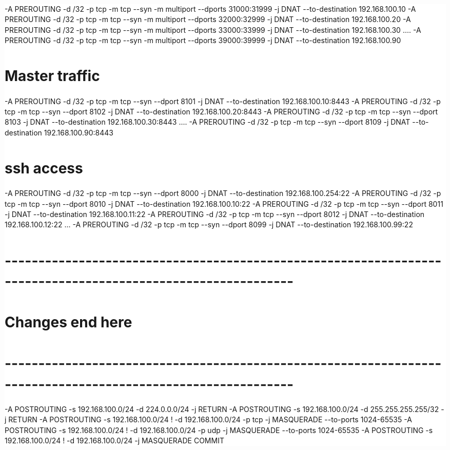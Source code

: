 -A PREROUTING -d <your dom0 lan ip>/32 -p tcp -m tcp --syn -m multiport --dports 31000:31999 -j DNAT --to-destination 192.168.100.10
-A PREROUTING -d <your dom0 lan ip>/32 -p tcp -m tcp --syn -m multiport --dports 32000:32999 -j DNAT --to-destination 192.168.100.20
-A PREROUTING -d <your dom0 lan ip>/32 -p tcp -m tcp --syn -m multiport --dports 33000:33999 -j DNAT --to-destination 192.168.100.30
....
-A PREROUTING -d <your dom0 lan ip>/32 -p tcp -m tcp --syn -m multiport --dports 39000:39999 -j DNAT --to-destination 192.168.100.90

# Master traffic
-A PREROUTING -d <your dom0 lan ip>/32 -p tcp -m tcp --syn --dport 8101 -j DNAT --to-destination 192.168.100.10:8443
-A PREROUTING -d <your dom0 lan ip>/32 -p tcp -m tcp --syn --dport 8102 -j DNAT --to-destination 192.168.100.20:8443
-A PREROUTING -d <your dom0 lan ip>/32 -p tcp -m tcp --syn --dport 8103 -j DNAT --to-destination 192.168.100.30:8443
....
-A PREROUTING -d <your dom0 lan ip>/32 -p tcp -m tcp --syn --dport 8109 -j DNAT --to-destination 192.168.100.90:8443

# ssh access
-A PREROUTING -d <your dom0 lan ip>/32 -p tcp -m tcp --syn --dport 8000 -j DNAT --to-destination 192.168.100.254:22
-A PREROUTING -d <your dom0 lan ip>/32 -p tcp -m tcp --syn --dport 8010 -j DNAT --to-destination 192.168.100.10:22
-A PREROUTING -d <your dom0 lan ip>/32 -p tcp -m tcp --syn --dport 8011 -j DNAT --to-destination 192.168.100.11:22
-A PREROUTING -d <your dom0 lan ip>/32 -p tcp -m tcp --syn --dport 8012 -j DNAT --to-destination 192.168.100.12:22
...
-A PREROUTING -d <your dom0 lan ip>/32 -p tcp -m tcp --syn --dport 8099 -j DNAT --to-destination 192.168.100.99:22
# ------------------------------------------------------------------------------------------------------------
# Changes end here
# ------------------------------------------------------------------------------------------------------------
-A POSTROUTING -s 192.168.100.0/24 -d 224.0.0.0/24 -j RETURN
-A POSTROUTING -s 192.168.100.0/24 -d 255.255.255.255/32 -j RETURN
-A POSTROUTING -s 192.168.100.0/24 ! -d 192.168.100.0/24 -p tcp -j MASQUERADE --to-ports 1024-65535
-A POSTROUTING -s 192.168.100.0/24 ! -d 192.168.100.0/24 -p udp -j MASQUERADE --to-ports 1024-65535
-A POSTROUTING -s 192.168.100.0/24 ! -d 192.168.100.0/24 -j MASQUERADE
COMMIT
